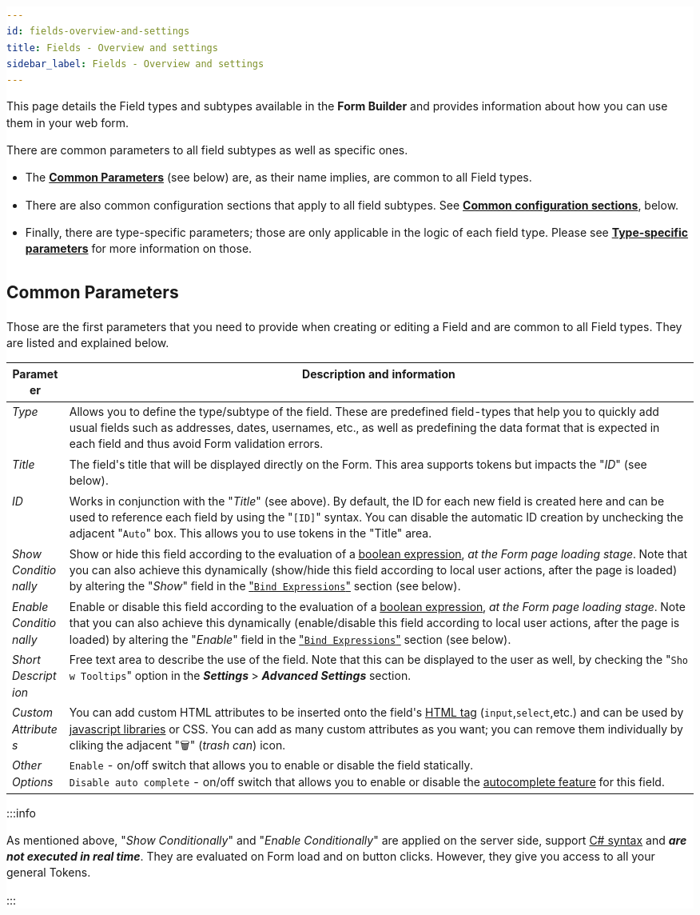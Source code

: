 ```yaml
---
id: fields-overview-and-settings
title: Fields - Overview and settings
sidebar_label: Fields - Overview and settings
---
```


This page details the Field types and subtypes available in the **Form Builder** and provides information about how you can use them in your web form.

There are common parameters to all field subtypes as well as specific ones. 

- The [**Common Parameters**](#common-parameters) (see below) are, as their name implies, are common to all Field types.
  
- There are also common configuration sections that apply to all field subtypes. See [**Common configuration sections**](#common-configuration-sections-bind-expressions-ui-settings-validation), below.

- Finally, there are type-specific parameters; those are only applicable in the logic of each field type. Please see [**Type-specific parameters**](#type-specific-field-parameters) for more information on those.

## Common Parameters

Those are the first parameters that you need to provide when creating or editing a Field and are common to all Field types. They are listed and explained below.

| Parameter | Description and information |
|---|---|
|*Type*|Allows you to define the type/subtype of the field. These are predefined field-types that help you to quickly add usual fields such as addresses, dates, usernames, etc., as well as predefining the data format that is expected in each field and thus avoid Form validation errors.|
|*Title*|The field's title that will be displayed directly on the Form. This area supports tokens but impacts the "*ID*" (see below).|
|*ID*|Works in conjunction with the "*Title*" (see above). By default, the ID for each new field is created here and can be used to reference each field by using the "`[ID]`" syntax. You can disable the automatic ID creation by unchecking the adjacent "`Auto`" box. This allows you to use tokens in the "Title" area.|
|*Show Conditionally*|Show or hide this field according to the evaluation of a [boolean expression](https://en.wikipedia.org/wiki/Boolean_expression), *at the Form page loading stage*. Note that you can also achieve this dynamically (show/hide this field according to local user actions, after the page is loaded) by altering the "*Show*" field in the ["`Bind Expressions`"](#common-configuration-sections) section (see below).|
|*Enable Conditionally*|Enable or disable this field according to the evaluation of a [boolean expression](https://en.wikipedia.org/wiki/Boolean_expression), *at the Form page loading stage*. Note that you can also achieve this dynamically (enable/disable this field according to local user actions, after the page is loaded) by altering the "*Enable*" field in the ["`Bind Expressions`"](#common-configuration-sections) section (see below).|
|*Short Description*|Free text area to describe the use of the field. Note that this can be displayed to the user as well, by checking the "`Show Tooltips`" option in the ***Settings*** > ***Advanced Settings*** section.|
|*Custom Attributes*|You can add custom HTML attributes to be inserted onto the field's [HTML tag](https://en.wikipedia.org/wiki/HTML_element#Syntax) (`input`,`select`,etc.) and can be used by [javascript libraries](https://www.javascripting.com/) or CSS. You can add as many custom attributes as you want; you can remove them individually by cliking the adjacent "🗑" (*trash can*) icon.|
|*Other Options*|`Enable` - on/off switch that allows you to enable or disable the field statically.<br />`Disable auto complete` - on/off switch that allows you to enable or disable the [autocomplete feature](https://en.wikipedia.org/wiki/Autocomplete) for this field.|

:::info

As mentioned above, "*Show Conditionally*" and "*Enable Conditionally*" are applied on the server side, support [C# syntax](https://en.wikipedia.org/wiki/C_Sharp_syntax) and ***are not executed in real time***. They are evaluated on Form load and on button clicks. However, they give you access to all your general Tokens.

:::

